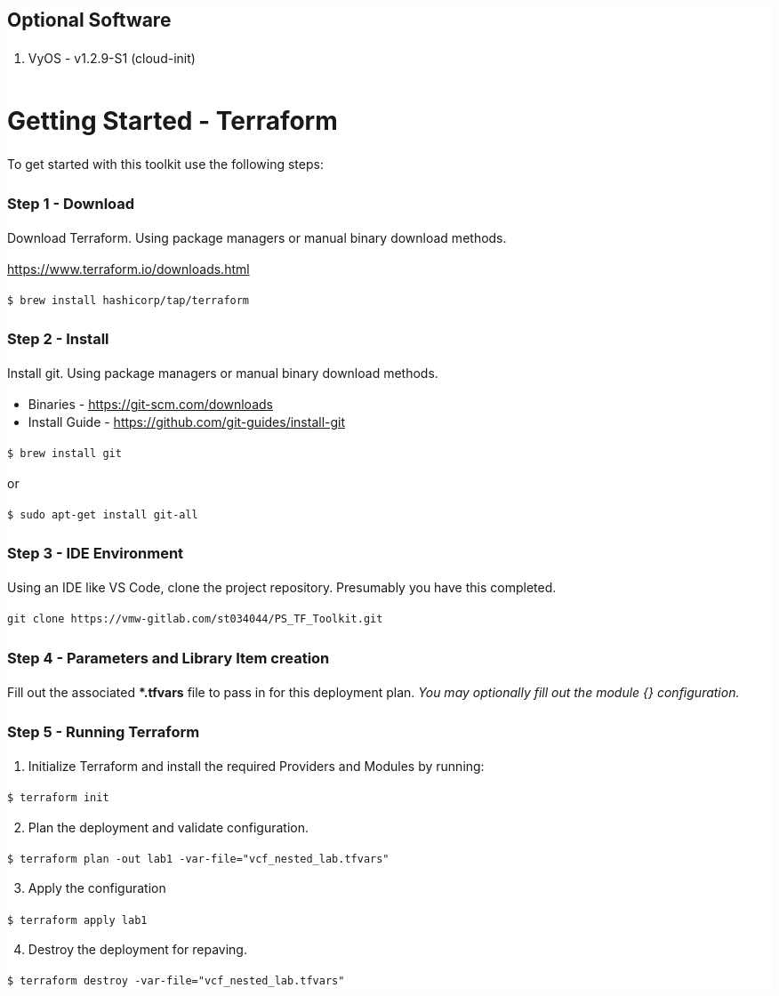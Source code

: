 ## Optional Software 
1. VyOS - v1.2.9-S1 (cloud-init)


# Getting Started - Terraform

To get started with this toolkit use the following steps:

### Step 1 - Download

Download Terraform. Using package managers or manual binary download methods.

https://www.terraform.io/downloads.html 

```
$ brew install hashicorp/tap/terraform
```

### Step 2 - Install

Install git.  Using package managers or manual binary download methods.

* Binaries - https://git-scm.com/downloads
* Install Guide - https://github.com/git-guides/install-git

```
$ brew install git
```
or
```
$ sudo apt-get install git-all
```

### Step 3 - IDE Environment

Using an IDE like VS Code, clone the project repository.  Presumably you have this completed.

```
git clone https://vmw-gitlab.com/st034044/PS_TF_Toolkit.git
```

### Step 4 - Parameters and Library Item creation

Fill out the associated **\*.tfvars** file to pass in for this deployment plan.  _You may optionally fill out the module {} configuration._

### Step 5 - Running Terraform

1. Initialize Terraform and install the required Providers and Modules by running:
```
$ terraform init
```

2. Plan the deployment and validate configuration.
```
$ terraform plan -out lab1 -var-file="vcf_nested_lab.tfvars"
```
3. Apply the configuration
```
$ terraform apply lab1
```
4. Destroy the deployment for repaving.
```
$ terraform destroy -var-file="vcf_nested_lab.tfvars"
```
